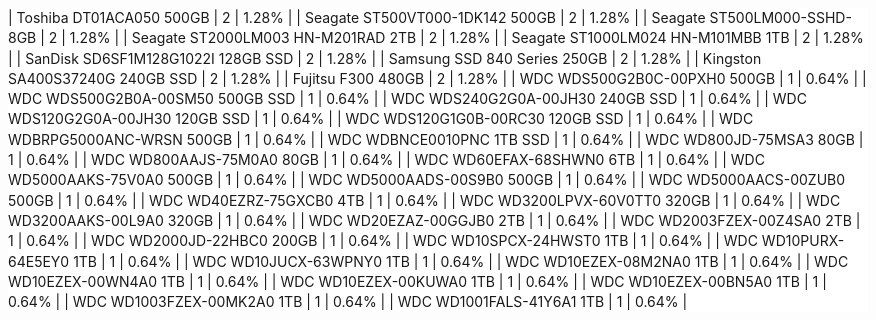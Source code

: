 | Toshiba DT01ACA050 500GB           | 2        | 1.28%   |
| Seagate ST500VT000-1DK142 500GB    | 2        | 1.28%   |
| Seagate ST500LM000-SSHD-8GB        | 2        | 1.28%   |
| Seagate ST2000LM003 HN-M201RAD 2TB | 2        | 1.28%   |
| Seagate ST1000LM024 HN-M101MBB 1TB | 2        | 1.28%   |
| SanDisk SD6SF1M128G1022I 128GB SSD | 2        | 1.28%   |
| Samsung SSD 840 Series 250GB       | 2        | 1.28%   |
| Kingston SA400S37240G 240GB SSD    | 2        | 1.28%   |
| Fujitsu F300 480GB                 | 2        | 1.28%   |
| WDC WDS500G2B0C-00PXH0 500GB       | 1        | 0.64%   |
| WDC WDS500G2B0A-00SM50 500GB SSD   | 1        | 0.64%   |
| WDC WDS240G2G0A-00JH30 240GB SSD   | 1        | 0.64%   |
| WDC WDS120G2G0A-00JH30 120GB SSD   | 1        | 0.64%   |
| WDC WDS120G1G0B-00RC30 120GB SSD   | 1        | 0.64%   |
| WDC WDBRPG5000ANC-WRSN 500GB       | 1        | 0.64%   |
| WDC WDBNCE0010PNC 1TB SSD          | 1        | 0.64%   |
| WDC WD800JD-75MSA3 80GB            | 1        | 0.64%   |
| WDC WD800AAJS-75M0A0 80GB          | 1        | 0.64%   |
| WDC WD60EFAX-68SHWN0 6TB           | 1        | 0.64%   |
| WDC WD5000AAKS-75V0A0 500GB        | 1        | 0.64%   |
| WDC WD5000AADS-00S9B0 500GB        | 1        | 0.64%   |
| WDC WD5000AACS-00ZUB0 500GB        | 1        | 0.64%   |
| WDC WD40EZRZ-75GXCB0 4TB           | 1        | 0.64%   |
| WDC WD3200LPVX-60V0TT0 320GB       | 1        | 0.64%   |
| WDC WD3200AAKS-00L9A0 320GB        | 1        | 0.64%   |
| WDC WD20EZAZ-00GGJB0 2TB           | 1        | 0.64%   |
| WDC WD2003FZEX-00Z4SA0 2TB         | 1        | 0.64%   |
| WDC WD2000JD-22HBC0 200GB          | 1        | 0.64%   |
| WDC WD10SPCX-24HWST0 1TB           | 1        | 0.64%   |
| WDC WD10PURX-64E5EY0 1TB           | 1        | 0.64%   |
| WDC WD10JUCX-63WPNY0 1TB           | 1        | 0.64%   |
| WDC WD10EZEX-08M2NA0 1TB           | 1        | 0.64%   |
| WDC WD10EZEX-00WN4A0 1TB           | 1        | 0.64%   |
| WDC WD10EZEX-00KUWA0 1TB           | 1        | 0.64%   |
| WDC WD10EZEX-00BN5A0 1TB           | 1        | 0.64%   |
| WDC WD1003FZEX-00MK2A0 1TB         | 1        | 0.64%   |
| WDC WD1001FALS-41Y6A1 1TB          | 1        | 0.64%   |